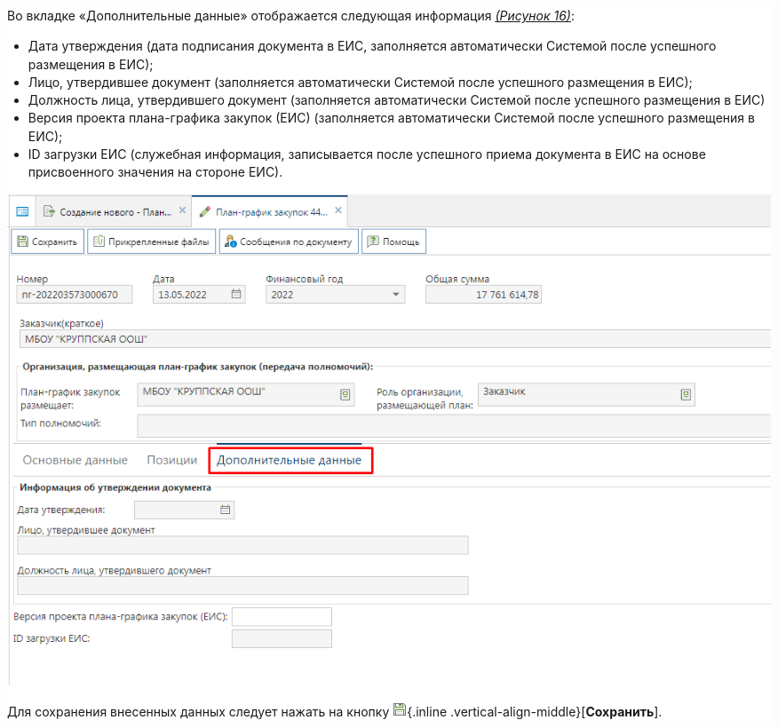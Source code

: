 Во вкладке «Дополнительные данные» отображается следующая информация *[(Рисунок 16)](#ris-16)*:

-   Дата утверждения (дата подписания документа в ЕИС, заполняется автоматически Системой после успешного размещения в ЕИС);
-   Лицо, утвердившее документ (заполняется автоматически Системой после успешного размещения в ЕИС);
-   Должность лица, утвердившего документ (заполняется автоматически Системой после успешного размещения в ЕИС)
-   Версия проекта плана-графика закупок (ЕИС) (заполняется автоматически Системой после успешного размещения в ЕИС);
-   ID загрузки ЕИС (служебная информация, записывается после успешного приема документа в ЕИС на основе присвоенного значения на стороне ЕИС).

![Вкладка «Дополнительные данные»](image16.png?id=ris-16)

Для сохранения внесенных данных следует нажать на кнопку ![](save.png){.inline .vertical-align-middle}[**Сохранить**].